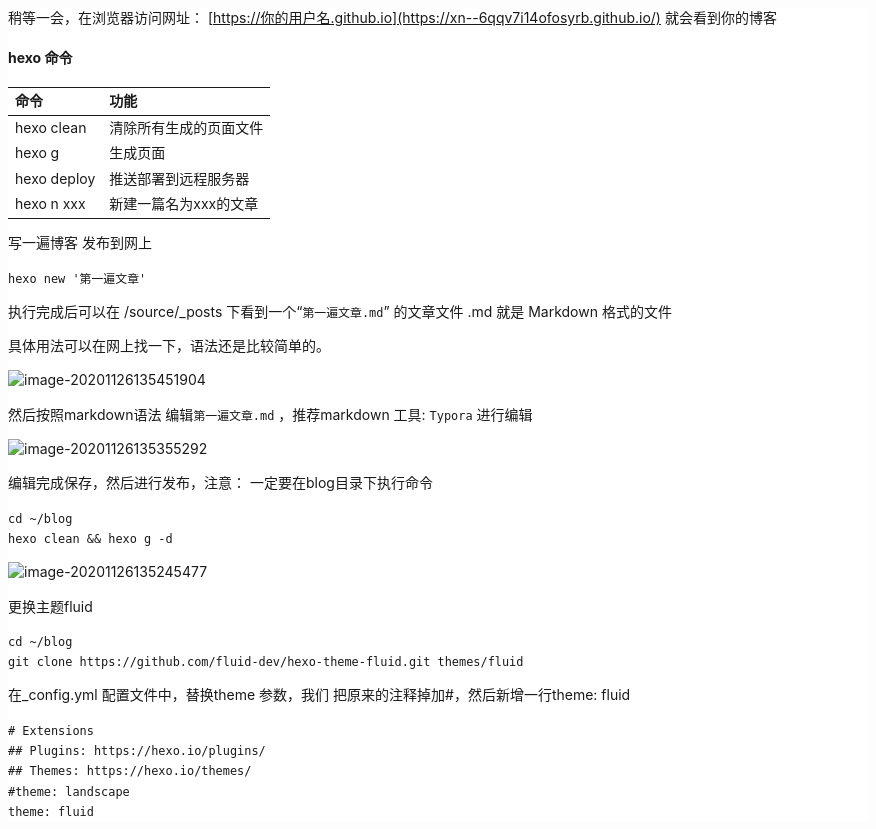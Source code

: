 稍等一会，在浏览器访问网址： [https://你的用户名.github.io](https://xn--6qqv7i14ofosyrb.github.io/) 就会看到你的博客 

#### hexo 命令

| 命令        | 功能                   |
| :---------- | :--------------------- |
| hexo clean  | 清除所有生成的页面文件 |
| hexo g      | 生成页面               |
| hexo deploy | 推送部署到远程服务器   |
| hexo n xxx  | 新建一篇名为xxx的文章  |

写一遍博客 发布到网上

```shell
hexo new '第一遍文章'     
```

执行完成后可以在 /source/_posts 下看到一个“`第一遍文章.md`” 的文章文件 .md 就是 Markdown 格式的文件 

具体用法可以在网上找一下，语法还是比较简单的。

![image-20201126135451904](https://gitee.com/budongshu/blogimg/raw/master/img/image-20201126135451904.png)

然后按照markdown语法 编辑`第一遍文章.md` ，推荐markdown 工具: `Typora` 进行编辑

![image-20201126135355292](https://gitee.com/budongshu/blogimg/raw/master/img/image-20201126135355292.png)

编辑完成保存，然后进行发布，注意： 一定要在blog目录下执行命令

```shell
cd ~/blog 
hexo clean && hexo g -d
```



![image-20201126135245477](https://gitee.com/budongshu/blogimg/raw/master/img/image-20201126135245477.png)



更换主题fluid 

```shell
cd ~/blog
git clone https://github.com/fluid-dev/hexo-theme-fluid.git themes/fluid 
```

在_config.yml 配置文件中，替换theme 参数，我们 把原来的注释掉加#，然后新增一行theme:  fluid

```shell
# Extensions
## Plugins: https://hexo.io/plugins/
## Themes: https://hexo.io/themes/
#theme: landscape
theme: fluid
```

